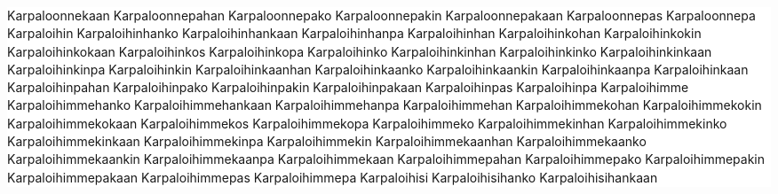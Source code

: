 Karpaloonnekaan
Karpaloonnepahan
Karpaloonnepako
Karpaloonnepakin
Karpaloonnepakaan
Karpaloonnepas
Karpaloonnepa
Karpaloihin
Karpaloihinhanko
Karpaloihinhankaan
Karpaloihinhanpa
Karpaloihinhan
Karpaloihinkohan
Karpaloihinkokin
Karpaloihinkokaan
Karpaloihinkos
Karpaloihinkopa
Karpaloihinko
Karpaloihinkinhan
Karpaloihinkinko
Karpaloihinkinkaan
Karpaloihinkinpa
Karpaloihinkin
Karpaloihinkaanhan
Karpaloihinkaanko
Karpaloihinkaankin
Karpaloihinkaanpa
Karpaloihinkaan
Karpaloihinpahan
Karpaloihinpako
Karpaloihinpakin
Karpaloihinpakaan
Karpaloihinpas
Karpaloihinpa
Karpaloihimme
Karpaloihimmehanko
Karpaloihimmehankaan
Karpaloihimmehanpa
Karpaloihimmehan
Karpaloihimmekohan
Karpaloihimmekokin
Karpaloihimmekokaan
Karpaloihimmekos
Karpaloihimmekopa
Karpaloihimmeko
Karpaloihimmekinhan
Karpaloihimmekinko
Karpaloihimmekinkaan
Karpaloihimmekinpa
Karpaloihimmekin
Karpaloihimmekaanhan
Karpaloihimmekaanko
Karpaloihimmekaankin
Karpaloihimmekaanpa
Karpaloihimmekaan
Karpaloihimmepahan
Karpaloihimmepako
Karpaloihimmepakin
Karpaloihimmepakaan
Karpaloihimmepas
Karpaloihimmepa
Karpaloihisi
Karpaloihisihanko
Karpaloihisihankaan